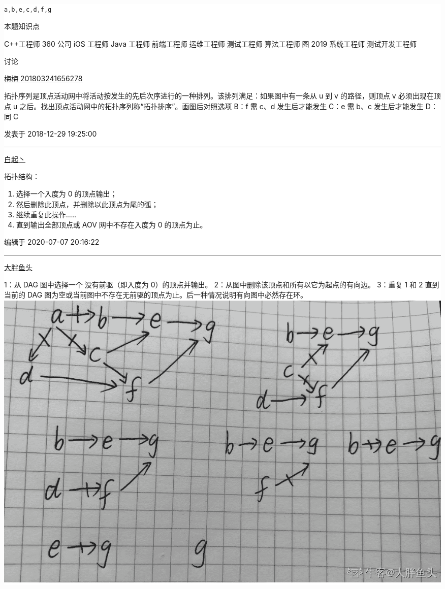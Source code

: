 ```cpp
a,b,e,c,d,f,g
```

本题知识点

C++工程师 360 公司 iOS 工程师 Java 工程师 前端工程师 运维工程师 测试工程师 算法工程师 图 2019 系统工程师 测试开发工程师

讨论

[梅梅 201803241656278](https://www.nowcoder.com/profile/1728579)

拓扑序列是顶点活动网中将活动按发生的先后次序进行的一种排列。该排列满足：如果图中有一条从 u 到 v 的路径，则顶点 v 必须出现在顶点 u 之后。找出顶点活动网中的拓扑序列称“拓扑排序”。画图后对照选项 B：f 需 c、d 发生后才能发生 C：e 需 b、c 发生后才能发生 D：同 C

发表于 2018-12-29 19:25:00

* * *

[白起丶](https://www.nowcoder.com/profile/815173790)

拓扑结构：

1.  选择一个入度为 0 的顶点输出；
2.  然后删除此顶点，并删除以此顶点为尾的弧；
3.  继续重复此操作.....
4.  直到输出全部顶点或 AOV 网中不存在入度为 0 的顶点为止。

编辑于 2020-07-07 20:16:22

* * *

[大胖鱼头](https://www.nowcoder.com/profile/636223651)

1：从 DAG 图中选择一个 没有前驱（即入度为 0）的顶点并输出。
2：从图中删除该顶点和所有以它为起点的有向边。
3：重复 1 和 2 直到当前的 DAG 图为空或当前图中不存在无前驱的顶点为止。后一种情况说明有向图中必然存在环。![](img/05ea224196d4fe25af615098bc33d2c0.png)
